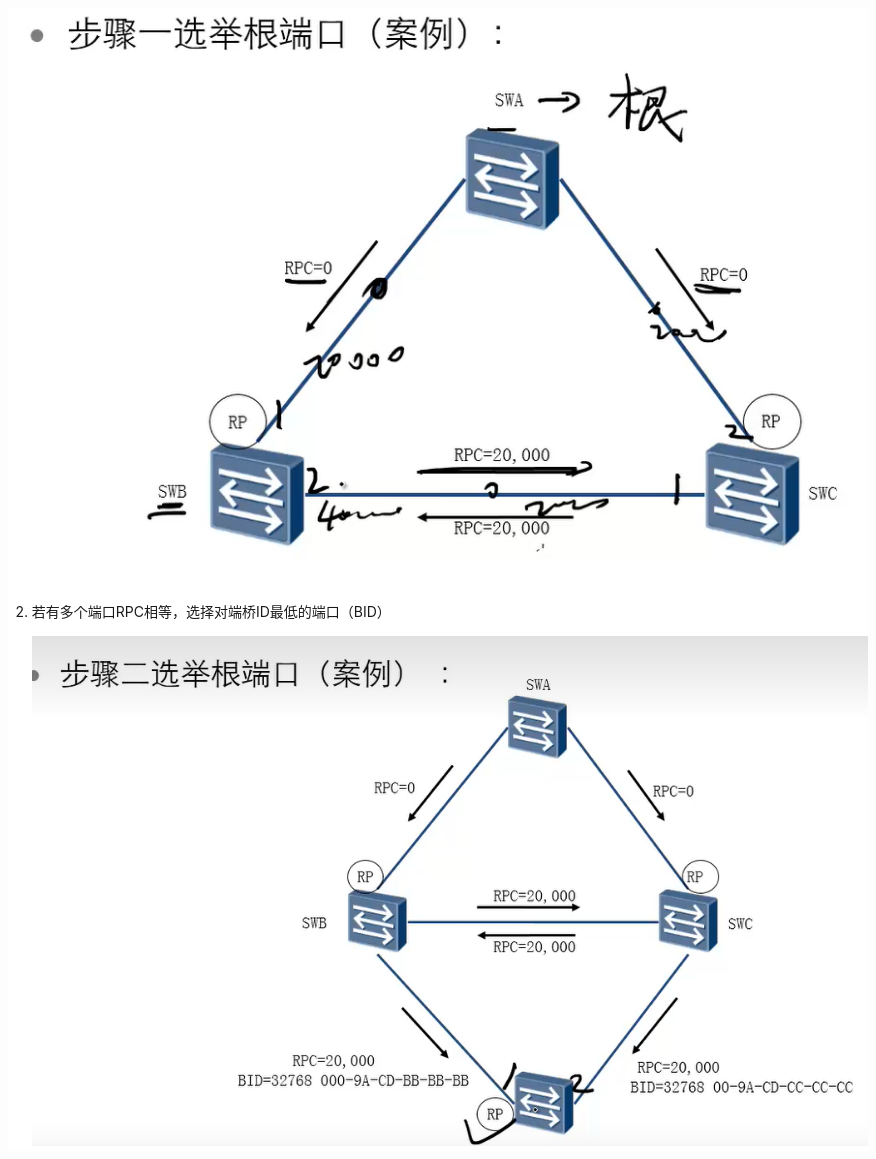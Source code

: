    ![image-20220928112531734](HCIA%20%E7%BD%91%E7%BB%9C%E5%B7%A5%E7%A8%8B%E6%8A%80%E6%9C%AF.assets/image-20220928112531734.png)

2. 若有多个端口RPC相等，选择对端桥ID最低的端口（BID）

   ![image-20220928112812535](HCIA%20%E7%BD%91%E7%BB%9C%E5%B7%A5%E7%A8%8B%E6%8A%80%E6%9C%AF.assets/image-20220928112812535.png)

